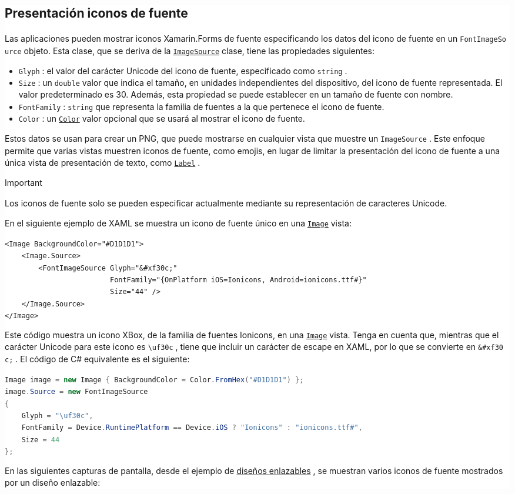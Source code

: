 ## <a name="display-font-icons"></a>Presentación iconos de fuente

Las aplicaciones pueden mostrar iconos Xamarin.Forms de fuente especificando los datos del icono de fuente en un `FontImageSource` objeto. Esta clase, que se deriva de la [`ImageSource`](xref:Xamarin.Forms.ImageSource) clase, tiene las propiedades siguientes:

- `Glyph` : el valor del carácter Unicode del icono de fuente, especificado como `string` .
- `Size` : un `double` valor que indica el tamaño, en unidades independientes del dispositivo, del icono de fuente representada. El valor predeterminado es 30. Además, esta propiedad se puede establecer en un tamaño de fuente con nombre.
- `FontFamily` : `string` que representa la familia de fuentes a la que pertenece el icono de fuente.
- `Color` : un [`Color`](xref:Xamarin.Forms.Color) valor opcional que se usará al mostrar el icono de fuente.

Estos datos se usan para crear un PNG, que puede mostrarse en cualquier vista que muestre un `ImageSource` . Este enfoque permite que varias vistas muestren iconos de fuente, como emojis, en lugar de limitar la presentación del icono de fuente a una única vista de presentación de texto, como [`Label`](xref:Xamarin.Forms.Label) .

> [!IMPORTANT]
> Los iconos de fuente solo se pueden especificar actualmente mediante su representación de caracteres Unicode.

En el siguiente ejemplo de XAML se muestra un icono de fuente único en una [`Image`](xref:Xamarin.Forms.Image) vista:

```xaml
<Image BackgroundColor="#D1D1D1">
    <Image.Source>
        <FontImageSource Glyph="&#xf30c;"
                         FontFamily="{OnPlatform iOS=Ionicons, Android=ionicons.ttf#}"
                         Size="44" />
    </Image.Source>
</Image>
```

Este código muestra un icono XBox, de la familia de fuentes Ionicons, en una [`Image`](xref:Xamarin.Forms.Image) vista. Tenga en cuenta que, mientras que el carácter Unicode para este icono es `\uf30c` , tiene que incluir un carácter de escape en XAML, por lo que se convierte en `&#xf30c;` . El código de C# equivalente es el siguiente:

```csharp
Image image = new Image { BackgroundColor = Color.FromHex("#D1D1D1") };
image.Source = new FontImageSource
{
    Glyph = "\uf30c",
    FontFamily = Device.RuntimePlatform == Device.iOS ? "Ionicons" : "ionicons.ttf#",
    Size = 44
};
```

En las siguientes capturas de pantalla, desde el ejemplo de [diseños enlazables](/samples/xamarin/xamarin-forms-samples/userinterface-bindablelayouts) , se muestran varios iconos de fuente mostrados por un diseño enlazable:
